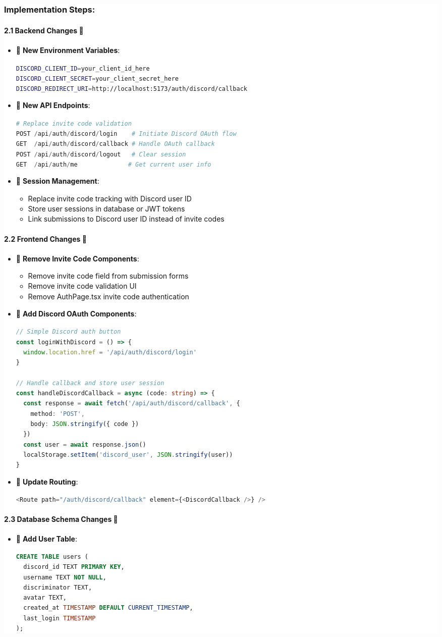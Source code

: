 ### **Implementation Steps**:

#### **2.1 Backend Changes** 🔄
- 🔄 **New Environment Variables**:
  ```bash
  DISCORD_CLIENT_ID=your_client_id_here
  DISCORD_CLIENT_SECRET=your_client_secret_here
  DISCORD_REDIRECT_URI=http://localhost:5173/auth/discord/callback
  ```

- 🔄 **New API Endpoints**:
  ```python
  # Replace invite code validation
  POST /api/auth/discord/login    # Initiate Discord OAuth flow
  GET  /api/auth/discord/callback # Handle OAuth callback
  POST /api/auth/discord/logout   # Clear session
  GET  /api/auth/me              # Get current user info
  ```

- 🔄 **Session Management**:
  - Replace invite code tracking with Discord user ID
  - Store user sessions in database or JWT tokens
  - Link submissions to Discord user ID instead of invite codes

#### **2.2 Frontend Changes** 🔄
- 🔄 **Remove Invite Code Components**:
  - Remove invite code field from submission forms
  - Remove invite code validation UI
  - Remove AuthPage.tsx invite code authentication

- 🔄 **Add Discord OAuth Components**:
  ```typescript
  // Simple Discord auth button
  const loginWithDiscord = () => {
    window.location.href = '/api/auth/discord/login'
  }
  
  // Handle callback and store user session
  const handleDiscordCallback = async (code: string) => {
    const response = await fetch('/api/auth/discord/callback', {
      method: 'POST',
      body: JSON.stringify({ code })
    })
    const user = await response.json()
    localStorage.setItem('discord_user', JSON.stringify(user))
  }
  ```

- 🔄 **Update Routing**:
  ```typescript
  <Route path="/auth/discord/callback" element={<DiscordCallback />} />
  ```

#### **2.3 Database Schema Changes** 🔄
- 🔄 **Add User Table**:
  ```sql
  CREATE TABLE users (
    discord_id TEXT PRIMARY KEY,
    username TEXT NOT NULL,
    discriminator TEXT,
    avatar TEXT,
    created_at TIMESTAMP DEFAULT CURRENT_TIMESTAMP,
    last_login TIMESTAMP
  );
  ```

